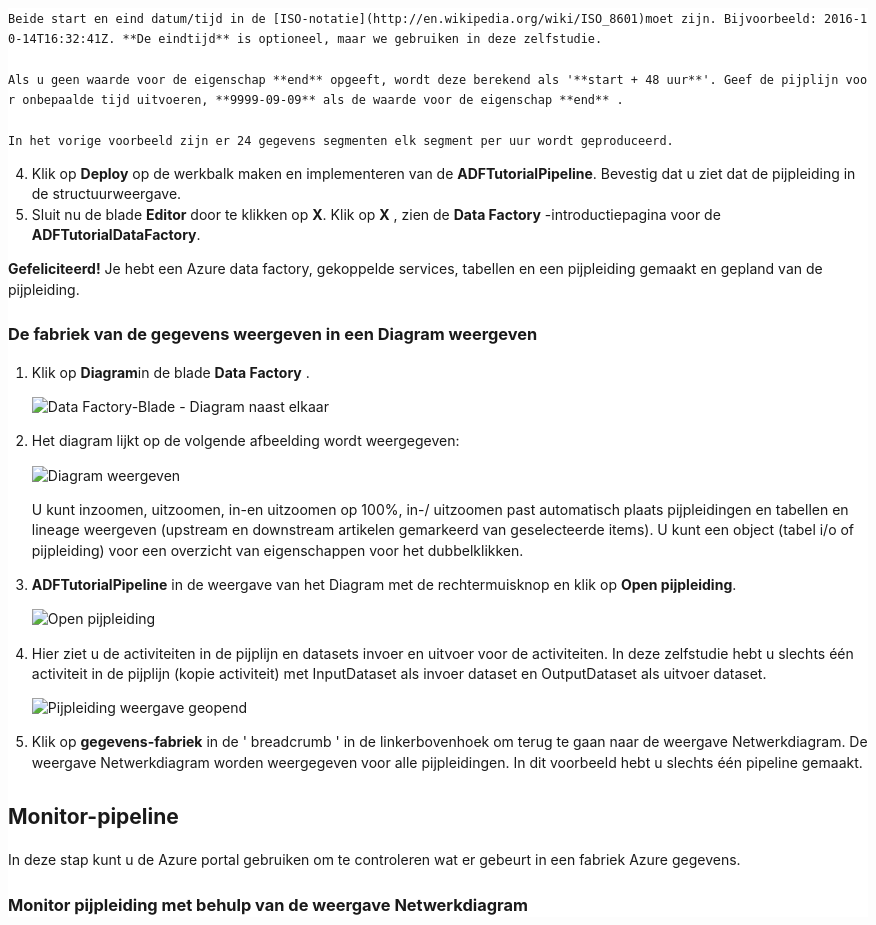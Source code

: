     Beide start en eind datum/tijd in de [ISO-notatie](http://en.wikipedia.org/wiki/ISO_8601)moet zijn. Bijvoorbeeld: 2016-10-14T16:32:41Z. **De eindtijd** is optioneel, maar we gebruiken in deze zelfstudie. 
    
    Als u geen waarde voor de eigenschap **end** opgeeft, wordt deze berekend als '**start + 48 uur**'. Geef de pijplijn voor onbepaalde tijd uitvoeren, **9999-09-09** als de waarde voor de eigenschap **end** .
    
    In het vorige voorbeeld zijn er 24 gegevens segmenten elk segment per uur wordt geproduceerd.
    
4. Klik op **Deploy** op de werkbalk maken en implementeren van de **ADFTutorialPipeline**. Bevestig dat u ziet dat de pijpleiding in de structuurweergave. 
5. Sluit nu de blade **Editor** door te klikken op **X**. Klik op **X** , zien de **Data Factory** -introductiepagina voor de **ADFTutorialDataFactory**.

**Gefeliciteerd!** Je hebt een Azure data factory, gekoppelde services, tabellen en een pijpleiding gemaakt en gepland van de pijpleiding.   
 
### <a name="view-the-data-factory-in-a-diagram-view"></a>De fabriek van de gegevens weergeven in een Diagram weergeven 
1. Klik op **Diagram**in de blade **Data Factory** .

    ![Data Factory-Blade - Diagram naast elkaar](./media/data-factory-copy-activity-tutorial-using-azure-portal/getstarted-datafactoryblade-diagramtile.png)
2. Het diagram lijkt op de volgende afbeelding wordt weergegeven: 

    ![Diagram weergeven](./media/data-factory-copy-activity-tutorial-using-azure-portal/getstarted-diagram-blade.png)

    U kunt inzoomen, uitzoomen, in-en uitzoomen op 100%, in-/ uitzoomen past automatisch plaats pijpleidingen en tabellen en lineage weergeven (upstream en downstream artikelen gemarkeerd van geselecteerde items).  U kunt een object (tabel i/o of pijpleiding) voor een overzicht van eigenschappen voor het dubbelklikken. 
3. **ADFTutorialPipeline** in de weergave van het Diagram met de rechtermuisknop en klik op **Open pijpleiding**. 

    ![Open pijpleiding](./media/data-factory-copy-activity-tutorial-using-azure-portal/DiagramView-OpenPipeline.png)
4. Hier ziet u de activiteiten in de pijplijn en datasets invoer en uitvoer voor de activiteiten. In deze zelfstudie hebt u slechts één activiteit in de pijplijn (kopie activiteit) met InputDataset als invoer dataset en OutputDataset als uitvoer dataset.   

    ![Pijpleiding weergave geopend](./media/data-factory-copy-activity-tutorial-using-azure-portal/DiagramView-OpenedPipeline.png)
5. Klik op **gegevens-fabriek** in de ' breadcrumb ' in de linkerbovenhoek om terug te gaan naar de weergave Netwerkdiagram. De weergave Netwerkdiagram worden weergegeven voor alle pijpleidingen. In dit voorbeeld hebt u slechts één pipeline gemaakt.   
 

## <a name="monitor-pipeline"></a>Monitor-pipeline
In deze stap kunt u de Azure portal gebruiken om te controleren wat er gebeurt in een fabriek Azure gegevens. 

### <a name="monitor-pipeline-using-diagram-view"></a>Monitor pijpleiding met behulp van de weergave Netwerkdiagram
